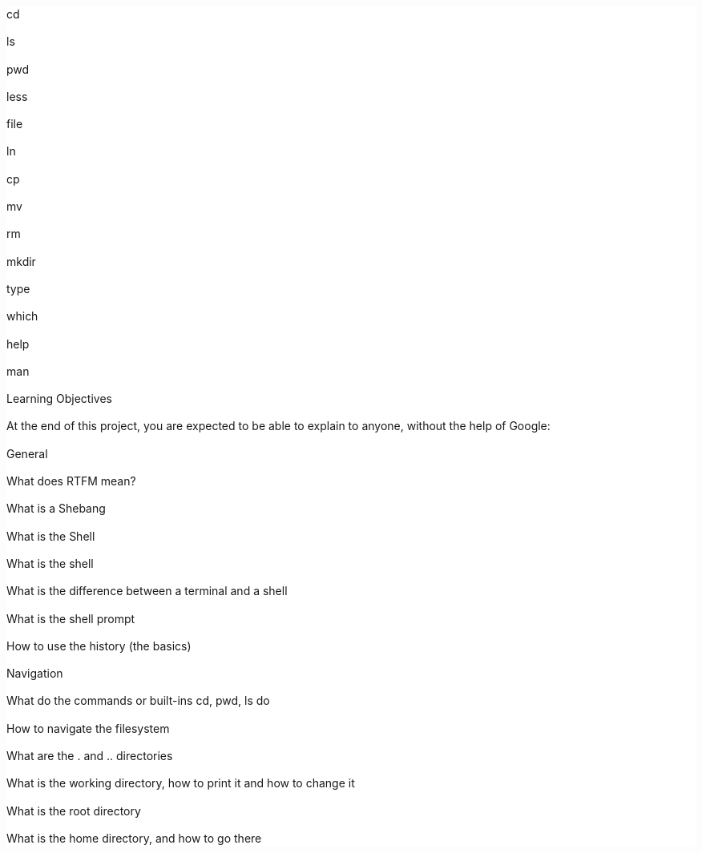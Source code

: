 
cd

ls

pwd

less

file

ln

cp

mv

rm

mkdir

type

which

help

man

Learning Objectives

At the end of this project, you are expected to be able to explain to anyone, without the help of Google:



General

What does RTFM mean?

What is a Shebang

What is the Shell

What is the shell

What is the difference between a terminal and a shell

What is the shell prompt

How to use the history (the basics)

Navigation

What do the commands or built-ins cd, pwd, ls do

How to navigate the filesystem

What are the . and .. directories

What is the working directory, how to print it and how to change it

What is the root directory

What is the home directory, and how to go there
